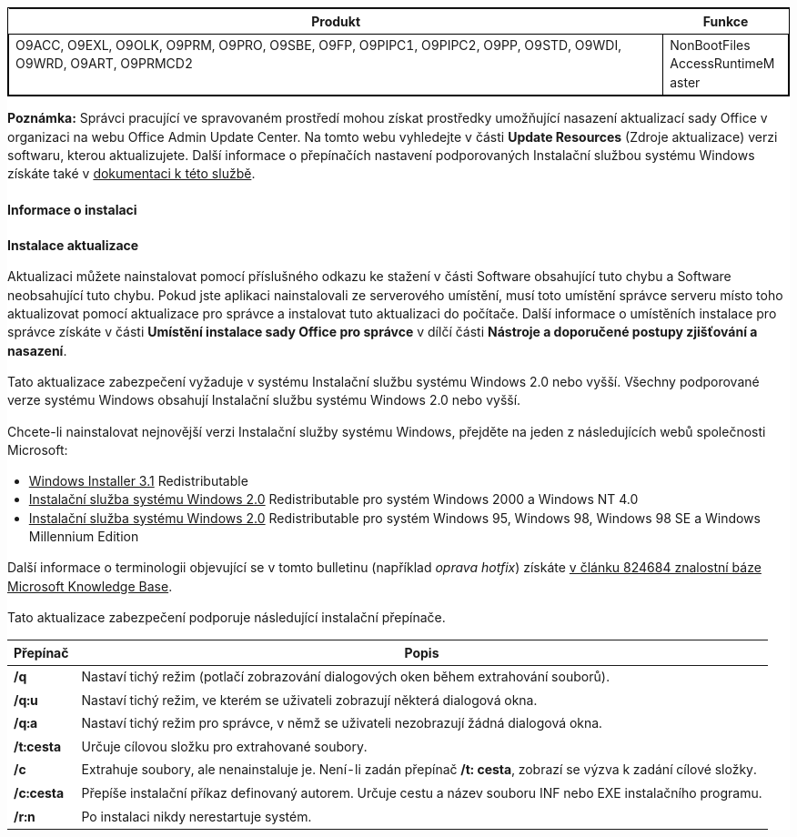 <p> </p>
<table style="border:1px solid black;">  
<thead>  
<tr class="header">  
<th>Produkt</th>  
<th>Funkce</th>  
</tr>  
</thead>  
<tbody>  
<tr class="odd">
<td style="border:1px solid black;">O9ACC, O9EXL, O9OLK, O9PRM, O9PRO, O9SBE, O9FP, O9PIPC1, O9PIPC2, O9PP, O9STD, O9WDI, O9WRD, O9ART, O9PRMCD2</td>
<td style="border:1px solid black;">NonBootFiles<br />
AccessRuntimeMaster</td>
</tr>
</tbody>
</table>
<p> </p>

**Poznámka:** Správci pracující ve spravovaném prostředí mohou získat prostředky umožňující nasazení aktualizací sady Office v organizaci na webu Office Admin Update Center. Na tomto webu vyhledejte v části **Update Resources** (Zdroje aktualizace) verzi softwaru, kterou aktualizujete. Další informace o přepínačích nastavení podporovaných Instalační službou systému Windows získáte také v [dokumentaci k této službě](http://go.microsoft.com/fwlink/?linkid=21685).

#### Informace o instalaci

**Instalace aktualizace**

Aktualizaci můžete nainstalovat pomocí příslušného odkazu ke stažení v části Software obsahující tuto chybu a Software neobsahující tuto chybu. Pokud jste aplikaci nainstalovali ze serverového umístění, musí toto umístění správce serveru místo toho aktualizovat pomocí aktualizace pro správce a instalovat tuto aktualizaci do počítače. Další informace o umístěních instalace pro správce získáte v části **Umístění instalace sady Office pro správce** v dílčí části **Nástroje a doporučené postupy zjišťování a nasazení**.

Tato aktualizace zabezpečení vyžaduje v systému Instalační službu systému Windows 2.0 nebo vyšší. Všechny podporované verze systému Windows obsahují Instalační službu systému Windows 2.0 nebo vyšší.

Chcete-li nainstalovat nejnovější verzi Instalační služby systému Windows, přejděte na jeden z následujících webů společnosti Microsoft:

-   [Windows Installer 3.1](http://www.microsoft.com/downloads/details.aspx?familyid=889482fc-5f56-4a38-b838-de776fd4138c&displaylang=en) Redistributable
-   [Instalační služba systému Windows 2.0](http://go.microsoft.com/fwlink/?linkid=33338) Redistributable pro systém Windows 2000 a Windows NT 4.0
-   [Instalační služba systému Windows 2.0](http://go.microsoft.com/fwlink/?linkid=33337) Redistributable pro systém Windows 95, Windows 98, Windows 98 SE a Windows Millennium Edition

Další informace o terminologii objevující se v tomto bulletinu (například *oprava hotfix*) získáte [v článku 824684 znalostní báze Microsoft Knowledge Base](http://support.microsoft.com/kb/824684).

Tato aktualizace zabezpečení podporuje následující instalační přepínače.

| Přepínač     | Popis                                                                                                                   |
|--------------|-------------------------------------------------------------------------------------------------------------------------|
| **/q**       | Nastaví tichý režim (potlačí zobrazování dialogových oken během extrahování souborů).                                   |
| **/q:u**     | Nastaví tichý režim, ve kterém se uživateli zobrazují některá dialogová okna.                                           |
| **/q:a**     | Nastaví tichý režim pro správce, v němž se uživateli nezobrazují žádná dialogová okna.                                  |
| **/t:cesta** | Určuje cílovou složku pro extrahované soubory.                                                                          |
| **/c**       | Extrahuje soubory, ale nenainstaluje je. Není-li zadán přepínač **/t: cesta**, zobrazí se výzva k zadání cílové složky. |
| **/c:cesta** | Přepíše instalační příkaz definovaný autorem. Určuje cestu a název souboru INF nebo EXE instalačního programu.          |
| **/r:n**     | Po instalaci nikdy nerestartuje systém.                                                                                 |